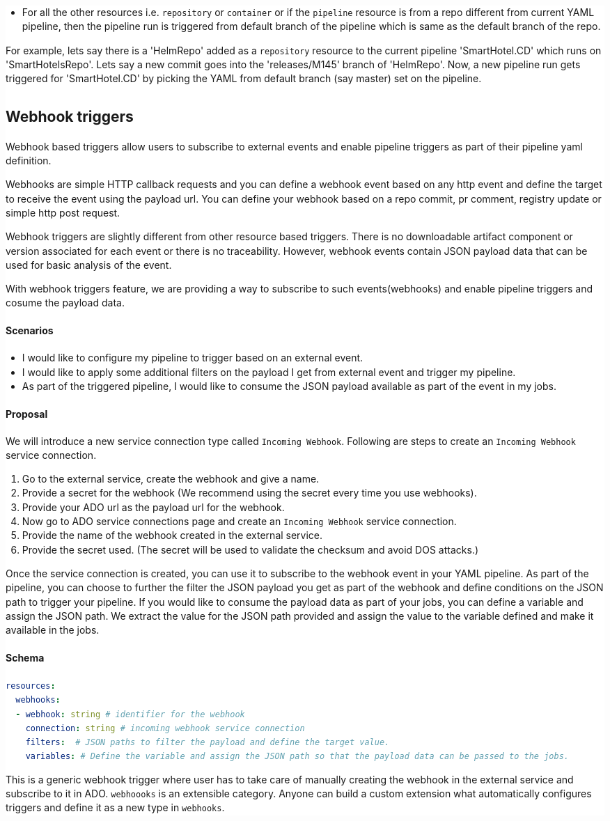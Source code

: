 - For all the other resources i.e. `repository` or `container` or if the `pipeline` resource is from a repo different from current YAML pipeline, then the pipeline run is triggered from default branch of the pipeline which is same as the default branch of the repo.

For example, lets say there is a 'HelmRepo' added as a `repository` resource to the current pipeline 'SmartHotel.CD' which runs on 'SmartHotelsRepo'. Lets say a new commit goes into the 'releases/M145' branch of 'HelmRepo'. Now, a new pipeline run gets triggered for 'SmartHotel.CD' by picking the YAML from default branch (say master) set on the pipeline.

## Webhook triggers
Webhook based triggers allow users to subscribe to external events and enable pipeline triggers as part of their pipeline yaml definition. 

Webhooks are simple HTTP callback requests and you can define a webhook event based on any http event and define the target to receive the event using the payload url. You can define your webhook based on a repo commit, pr comment, registry update or simple http post request. 

Webhook triggers are slightly different from other resource based triggers. There is no downloadable artifact component or version associated for each event or there is no traceability. However, webhook events contain JSON payload data that can be used for basic analysis of the event.

With webhook triggers feature, we are providing a way to subscribe to such events(webhooks) and enable pipeline triggers and cosume the payload data.

#### Scenarios
- I would like to configure my pipeline to trigger based on an external event.
- I would like to apply some additional filters on the payload I get from external event and trigger my pipeline.
-	As part of the triggered pipeline, I would like to consume the JSON payload available as part of the event in my jobs.

#### Proposal
We will introduce a new service connection type called `Incoming Webhook`. Following are steps to create an `Incoming Webhook` service connection.
1. Go to the external service, create the webhook and give a name.
2. Provide a secret for the webhook (We recommend using the secret every time you use webhooks).
3. Provide your ADO url as the payload url for the webhook.
4. Now go to ADO service connections page and create an `Incoming Webhook` service connection. 
5. Provide the name of the webhook created in the external service.
6. Provide the secret used. (The secret will be used to validate the checksum and avoid DOS attacks.)

Once the service connection is created, you can use it to subscribe to the webhook event in your YAML pipeline. 
As part of the pipeline, you can choose to further the filter the JSON payload you get as part of the webhook and define conditions on the JSON path to trigger your pipeline. If you would like to consume the payload data as part of your jobs, you can define a variable and assign the JSON path. We extract the value for the JSON path provided and assign the value to the variable defined and make it available in the jobs.

#### Schema
```yaml
resources:       
  webhooks:
  - webhook: string # identifier for the webhook
    connection: string # incoming webhook service connection 
    filters:  # JSON paths to filter the payload and define the target value.
    variables: # Define the variable and assign the JSON path so that the payload data can be passed to the jobs.
```
This is a generic webhook trigger where user has to take care of manually creating the webhook in the external service and subscribe to it in ADO. `webhoooks` is an extensible category. Anyone can build a custom extension what automatically configures triggers and define it as a new type in `webhooks`.
